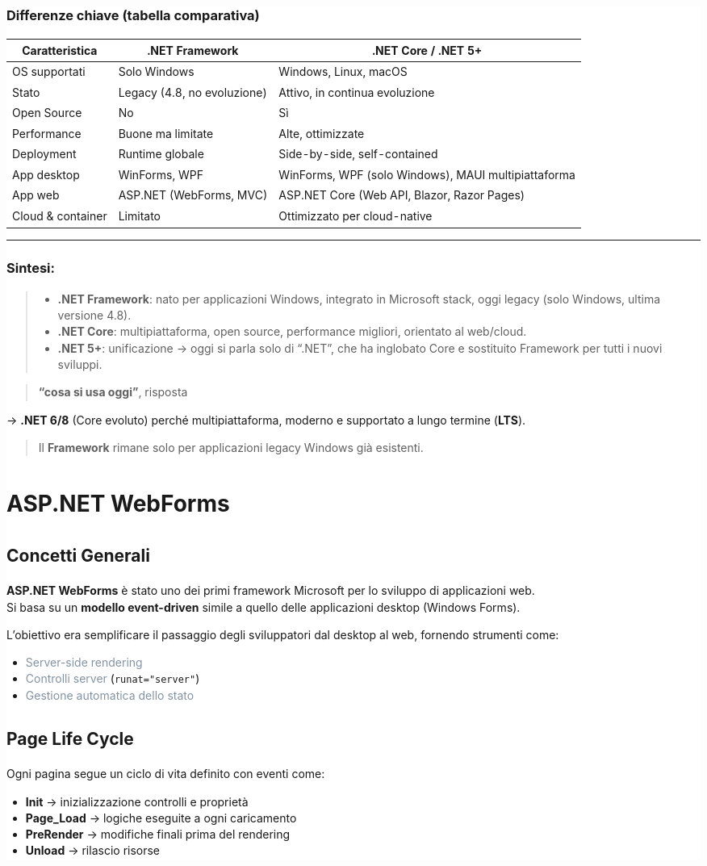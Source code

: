 
### Differenze chiave (tabella comparativa)

|Caratteristica|.NET Framework|.NET Core / .NET 5+|
|---|---|---|
|OS supportati|Solo Windows|Windows, Linux, macOS|
|Stato|Legacy (4.8, no evoluzione)|Attivo, in continua evoluzione|
|Open Source|No|Sì|
|Performance|Buone ma limitate|Alte, ottimizzate|
|Deployment|Runtime globale|Side-by-side, self-contained|
|App desktop|WinForms, WPF|WinForms, WPF (solo Windows), MAUI multipiattaforma|
|App web|ASP.NET (WebForms, MVC)|ASP.NET Core (Web API, Blazor, Razor Pages)|
|Cloud & container|Limitato|Ottimizzato per cloud-native|

---

### Sintesi:

> - **.NET Framework**: nato per applicazioni Windows, integrato in Microsoft stack, oggi legacy (solo Windows, ultima versione 4.8).
> - **.NET Core**: multipiattaforma, open source, performance migliori, orientato al web/cloud.
> - **.NET 5+**: unificazione → oggi si parla solo di “.NET”, che ha inglobato Core e sostituito Framework per tutti i nuovi sviluppi.

>**“cosa si usa oggi”**, risposta
>
 → **.NET 6/8** (Core evoluto) perché multipiattaforma, moderno e supportato a lungo termine (**LTS**).  
>Il **Framework** rimane solo per applicazioni legacy Windows già esistenti.


# ASP.NET WebForms

## Concetti Generali

 **ASP.NET WebForms** è stato uno dei primi framework Microsoft per lo sviluppo di applicazioni web.  
Si basa su un **modello event-driven** simile a quello delle applicazioni desktop (Windows Forms).  

L’obiettivo era semplificare il passaggio degli sviluppatori dal desktop al web, fornendo strumenti come:  
- <span style="color: #8392a4">Server-side rendering</span>
- <span style="color: #8392a4">Controlli server</span> (`runat="server"`) 
- <span style="color: #8392a4">Gestione automatica dello stato</span>

## Page Life Cycle
Ogni pagina segue un ciclo di vita definito con eventi come:  
- **Init** → inizializzazione controlli e proprietà  
- **Page_Load** → logiche eseguite a ogni caricamento  
- **PreRender** → modifiche finali prima del rendering  
- **Unload** → rilascio risorse  
